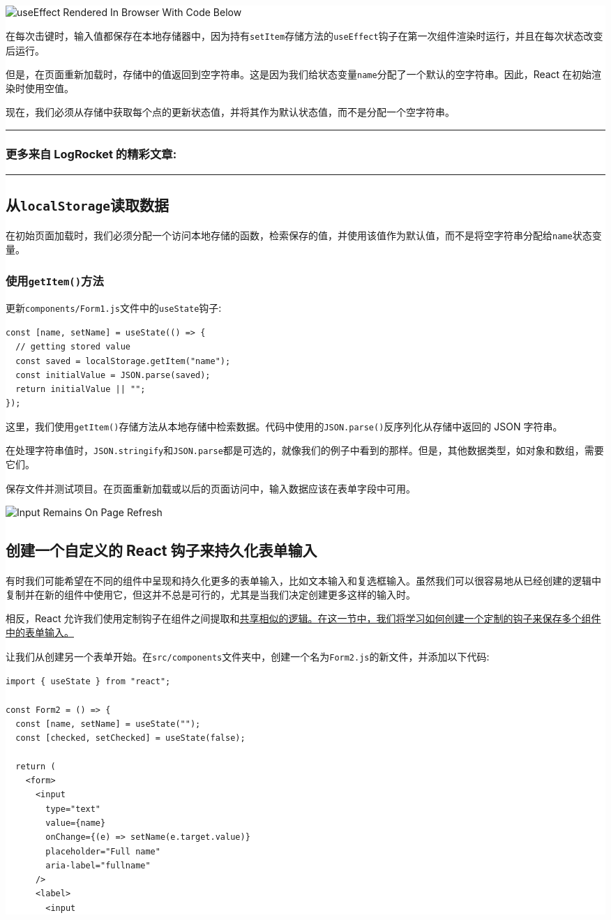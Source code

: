 ![useEffect Rendered In Browser With Code Below](img/5c1cdd002734a611f8da3a22f3e59855.png)

在每次击键时，输入值都保存在本地存储器中，因为持有`setItem`存储方法的`useEffect`钩子在第一次组件渲染时运行，并且在每次状态改变后运行。

但是，在页面重新加载时，存储中的值返回到空字符串。这是因为我们给状态变量`name`分配了一个默认的空字符串。因此，React 在初始渲染时使用空值。

现在，我们必须从存储中获取每个点的更新状态值，并将其作为默认状态值，而不是分配一个空字符串。

* * *

### 更多来自 LogRocket 的精彩文章:

* * *

## 从`localStorage`读取数据

在初始页面加载时，我们必须分配一个访问本地存储的函数，检索保存的值，并使用该值作为默认值，而不是将空字符串分配给`name`状态变量。

### 使用`getItem()`方法

更新`components/Form1.js`文件中的`useState`钩子:

```
const [name, setName] = useState(() => {
  // getting stored value
  const saved = localStorage.getItem("name");
  const initialValue = JSON.parse(saved);
  return initialValue || "";
});

```

这里，我们使用`getItem()`存储方法从本地存储中检索数据。代码中使用的`JSON.parse()`反序列化从存储中返回的 JSON 字符串。

在处理字符串值时，`JSON.stringify`和`JSON.parse`都是可选的，就像我们的例子中看到的那样。但是，其他数据类型，如对象和数组，需要它们。

保存文件并测试项目。在页面重新加载或以后的页面访问中，输入数据应该在表单字段中可用。

![Input Remains On Page Refresh](img/27fc9ae0776c08d95b31f7e5545dbaa4.png)

## 创建一个自定义的 React 钩子来持久化表单输入

有时我们可能希望在不同的组件中呈现和持久化更多的表单输入，比如文本输入和复选框输入。虽然我们可以很容易地从已经创建的逻辑中复制并在新的组件中使用它，但这并不总是可行的，尤其是当我们决定创建更多这样的输入时。

相反，React 允许我们使用定制钩子在组件之间提取和[共享相似的逻辑。在这一节中，我们将学习如何创建一个定制的钩子来保存多个组件中的表单输入。](https://blog.logrocket.com/advanced-react-hooks-creating-custom-reusable-hooks/)

让我们从创建另一个表单开始。在`src/components`文件夹中，创建一个名为`Form2.js`的新文件，并添加以下代码:

```
import { useState } from "react";

const Form2 = () => {
  const [name, setName] = useState("");
  const [checked, setChecked] = useState(false);

  return (
    <form>
      <input
        type="text"
        value={name}
        onChange={(e) => setName(e.target.value)}
        placeholder="Full name"
        aria-label="fullname"
      />
      <label>
        <input
```